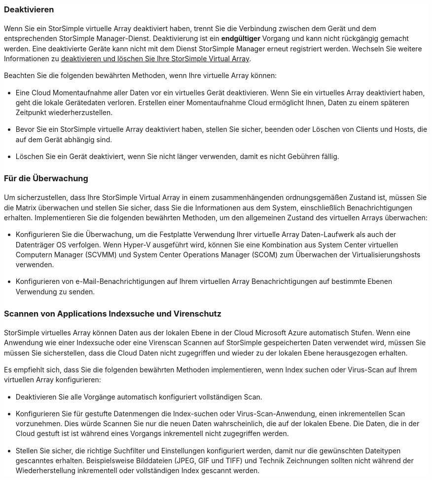 ### <a name="deactivate"></a>Deaktivieren

Wenn Sie ein StorSimple virtuelle Array deaktiviert haben, trennt Sie die Verbindung zwischen dem Gerät und dem entsprechenden StorSimple Manager-Dienst. Deaktivierung ist ein **endgültiger** Vorgang und kann nicht rückgängig gemacht werden. Eine deaktivierte Geräte kann nicht mit dem Dienst StorSimple Manager erneut registriert werden. Wechseln Sie weitere Informationen zu [deaktivieren und löschen Sie Ihre StorSimple Virtual Array](storsimple-deactivate-and-delete-device.md).

Beachten Sie die folgenden bewährten Methoden, wenn Ihre virtuelle Array können:

-   Eine Cloud Momentaufnahme aller Daten vor ein virtuelles Gerät deaktivieren. Wenn Sie ein virtuelles Array deaktiviert haben, geht die lokale Gerätedaten verloren. Erstellen einer Momentaufnahme Cloud ermöglicht Ihnen, Daten zu einem späteren Zeitpunkt wiederherzustellen.

-   Bevor Sie ein StorSimple virtuelle Array deaktiviert haben, stellen Sie sicher, beenden oder Löschen von Clients und Hosts, die auf dem Gerät abhängig sind.

-   Löschen Sie ein Gerät deaktiviert, wenn Sie nicht länger verwenden, damit es nicht Gebühren fällig.

### <a name="monitoring"></a>Für die Überwachung

Um sicherzustellen, dass Ihre StorSimple Virtual Array in einem zusammenhängenden ordnungsgemäßen Zustand ist, müssen Sie die Matrix überwachen und stellen Sie sicher, dass Sie die Informationen aus dem System, einschließlich Benachrichtigungen erhalten. Implementieren Sie die folgenden bewährten Methoden, um den allgemeinen Zustand des virtuellen Arrays überwachen:

- Konfigurieren Sie die Überwachung, um die Festplatte Verwendung Ihrer virtuelle Array Daten-Laufwerk als auch der Datenträger OS verfolgen. Wenn Hyper-V ausgeführt wird, können Sie eine Kombination aus System Center virtuellen Computern Manager (SCVMM) und System Center Operations Manager (SCOM) zum Überwachen der Virtualisierungshosts verwenden.   

- Konfigurieren von e-Mail-Benachrichtigungen auf Ihrem virtuellen Array Benachrichtigungen auf bestimmte Ebenen Verwendung zu senden.                                                                                                                                                                                                

### <a name="index-search-and-virus-scan-applications"></a>Scannen von Applications Indexsuche und Virenschutz

StorSimple virtuelles Array können Daten aus der lokalen Ebene in der Cloud Microsoft Azure automatisch Stufen. Wenn eine Anwendung wie einer Indexsuche oder eine Virenscan Scannen auf StorSimple gespeicherten Daten verwendet wird, müssen Sie müssen Sie sicherstellen, dass die Cloud Daten nicht zugegriffen und wieder zu der lokalen Ebene herausgezogen erhalten.

Es empfiehlt sich, dass Sie die folgenden bewährten Methoden implementieren, wenn Index suchen oder Virus-Scan auf Ihrem virtuellen Array konfigurieren:

-   Deaktivieren Sie alle Vorgänge automatisch konfiguriert vollständigen Scan.

-   Konfigurieren Sie für gestufte Datenmengen die Index-suchen oder Virus-Scan-Anwendung, einen inkrementellen Scan vorzunehmen. Dies würde Scannen Sie nur die neuen Daten wahrscheinlich, die auf der lokalen Ebene. Die Daten, die in der Cloud gestuft ist ist während eines Vorgangs inkrementell nicht zugegriffen werden.

-   Stellen Sie sicher, die richtige Suchfilter und Einstellungen konfiguriert werden, damit nur die gewünschten Dateitypen gescanntes erhalten. Beispielsweise Bilddateien (JPEG, GIF und TIFF) und Technik Zeichnungen sollten nicht während der Wiederherstellung inkrementell oder vollständigen Index gescannt werden.
